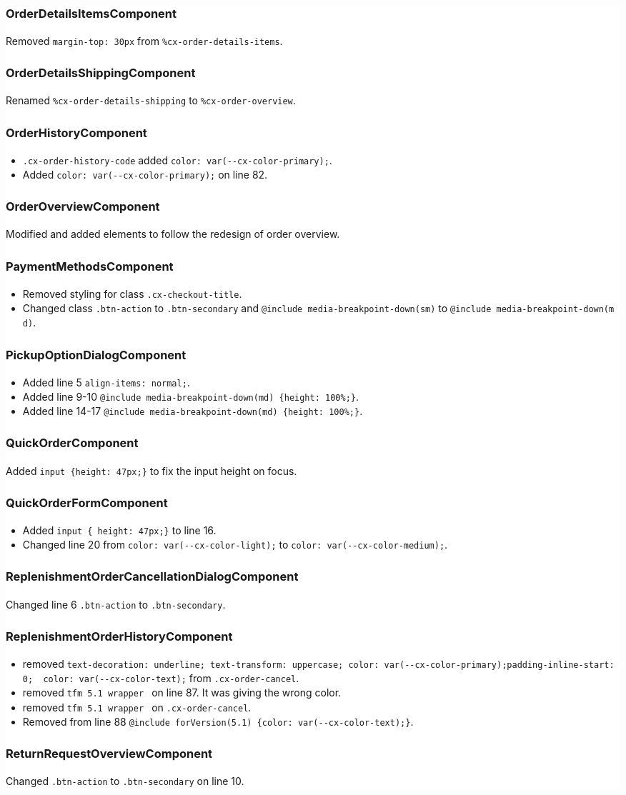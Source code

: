 ### OrderDetailsItemsComponent

Removed `margin-top: 30px` from `%cx-order-details-items`.

### OrderDetailsShippingComponent

Renamed `%cx-order-details-shipping` to `%cx-order-overview`.

### OrderHistoryComponent

- `.cx-order-history-code` added `color: var(--cx-color-primary);`.
- Added `color: var(--cx-color-primary);` on line 82.

### OrderOverviewComponent

Modified and added elements to follow the redesign of order overview.

### PaymentMethodsComponent

- Removed styling for class `.cx-checkout-title`.
- Changed class `.btn-action` to `.btn-secondary` and `@include media-breakpoint-down(sm)` to `@include media-breakpoint-down(md)`.

### PickupOptionDialogComponent

- Added line 5 `align-items: normal;`.
- Added line 9-10 `@include media-breakpoint-down(md) {height: 100%;}`.
- Added line 14-17 `@include media-breakpoint-down(md) {height: 100%;}`.

### QuickOrderComponent

Added `input {height: 47px;}` to fix the input height on focus.

### QuickOrderFormComponent

- Added `input { height: 47px;}` to line 16.
- Changed line 20 from `color: var(--cx-color-light);` to `color: var(--cx-color-medium);`.

### ReplenishmentOrderCancellationDialogComponent

Changed line 6 `.btn-action` to `.btn-secondary`.

### ReplenishmentOrderHistoryComponent

- removed `text-decoration: underline; text-transform: uppercase; color: var(--cx-color-primary);padding-inline-start: 0;  color: var(--cx-color-text);` from `.cx-order-cancel`.
- removed `tfm 5.1 wrapper ` on line 87. It was giving the wrong color.
- removed `tfm 5.1 wrapper ` on `.cx-order-cancel`.
- Removed from line 88 `@include forVersion(5.1) {color: var(--cx-color-text);}`.

### ReturnRequestOverviewComponent

Changed `.btn-action` to `.btn-secondary` on line 10.
